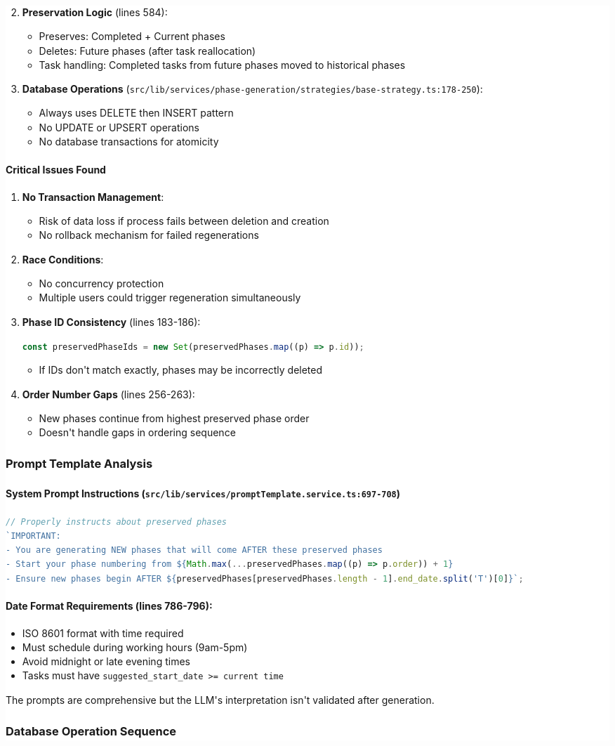 2. **Preservation Logic** (lines 584):
    - Preserves: Completed + Current phases
    - Deletes: Future phases (after task reallocation)
    - Task handling: Completed tasks from future phases moved to historical phases

3. **Database Operations** (`src/lib/services/phase-generation/strategies/base-strategy.ts:178-250`):
    - Always uses DELETE then INSERT pattern
    - No UPDATE or UPSERT operations
    - No database transactions for atomicity

#### Critical Issues Found

1. **No Transaction Management**:
    - Risk of data loss if process fails between deletion and creation
    - No rollback mechanism for failed regenerations
2. **Race Conditions**:
    - No concurrency protection
    - Multiple users could trigger regeneration simultaneously

3. **Phase ID Consistency** (lines 183-186):

    ```typescript
    const preservedPhaseIds = new Set(preservedPhases.map((p) => p.id));
    ```

    - If IDs don't match exactly, phases may be incorrectly deleted

4. **Order Number Gaps** (lines 256-263):
    - New phases continue from highest preserved phase order
    - Doesn't handle gaps in ordering sequence

### Prompt Template Analysis

#### System Prompt Instructions (`src/lib/services/promptTemplate.service.ts:697-708`)

```typescript
// Properly instructs about preserved phases
`IMPORTANT: 
- You are generating NEW phases that will come AFTER these preserved phases
- Start your phase numbering from ${Math.max(...preservedPhases.map((p) => p.order)) + 1}
- Ensure new phases begin AFTER ${preservedPhases[preservedPhases.length - 1].end_date.split('T')[0]}`;
```

#### Date Format Requirements (lines 786-796):

- ISO 8601 format with time required
- Must schedule during working hours (9am-5pm)
- Avoid midnight or late evening times
- Tasks must have `suggested_start_date >= current time`

The prompts are comprehensive but the LLM's interpretation isn't validated after generation.

### Database Operation Sequence
